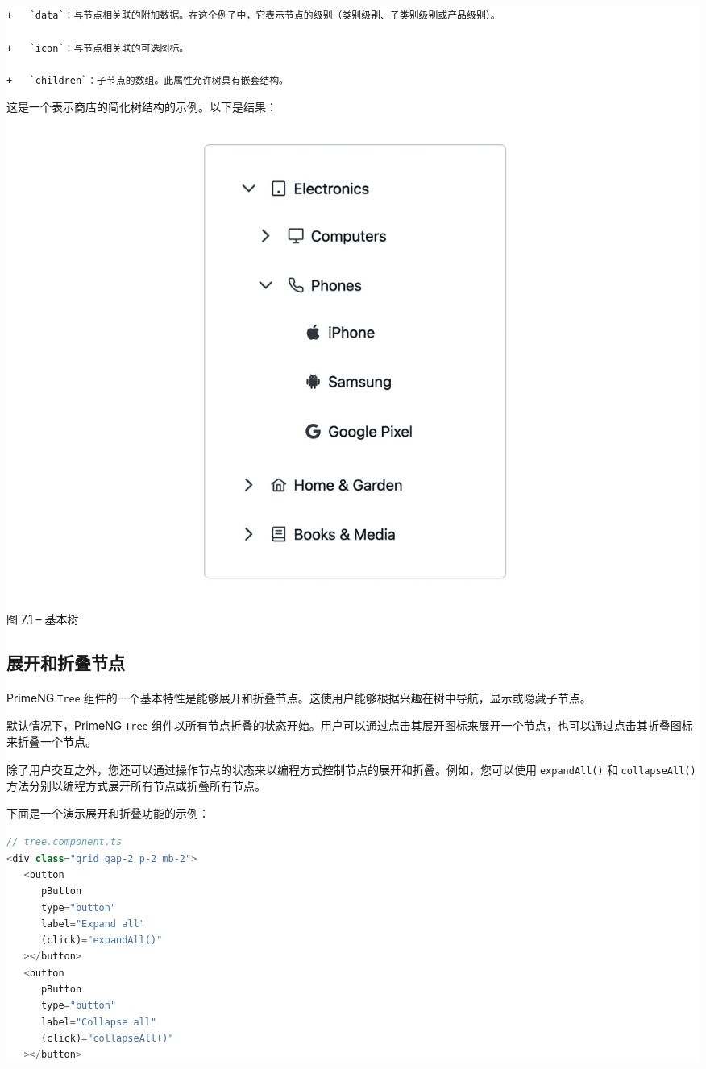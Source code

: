     +   `data`：与节点相关联的附加数据。在这个例子中，它表示节点的级别（类别级别、子类别级别或产品级别）。

    +   `icon`：与节点相关联的可选图标。

    +   `children`：子节点的数组。此属性允许树具有嵌套结构。

这是一个表示商店的简化树结构的示例。以下是结果：

![图 7.1 – 基本树](img/B18805_07_01.jpg)

图 7.1 – 基本树

## 展开和折叠节点

PrimeNG `Tree` 组件的一个基本特性是能够展开和折叠节点。这使用户能够根据兴趣在树中导航，显示或隐藏子节点。

默认情况下，PrimeNG `Tree` 组件以所有节点折叠的状态开始。用户可以通过点击其展开图标来展开一个节点，也可以通过点击其折叠图标来折叠一个节点。

除了用户交互之外，您还可以通过操作节点的状态来以编程方式控制节点的展开和折叠。例如，您可以使用 `expandAll()` 和 `collapseAll()` 方法分别以编程方式展开所有节点或折叠所有节点。

下面是一个演示展开和折叠功能的示例：

```js
// tree.component.ts
<div class="grid gap-2 p-2 mb-2">
   <button
      pButton
      type="button"
      label="Expand all"
      (click)="expandAll()"
   ></button>
   <button
      pButton
      type="button"
      label="Collapse all"
      (click)="collapseAll()"
   ></button>
```